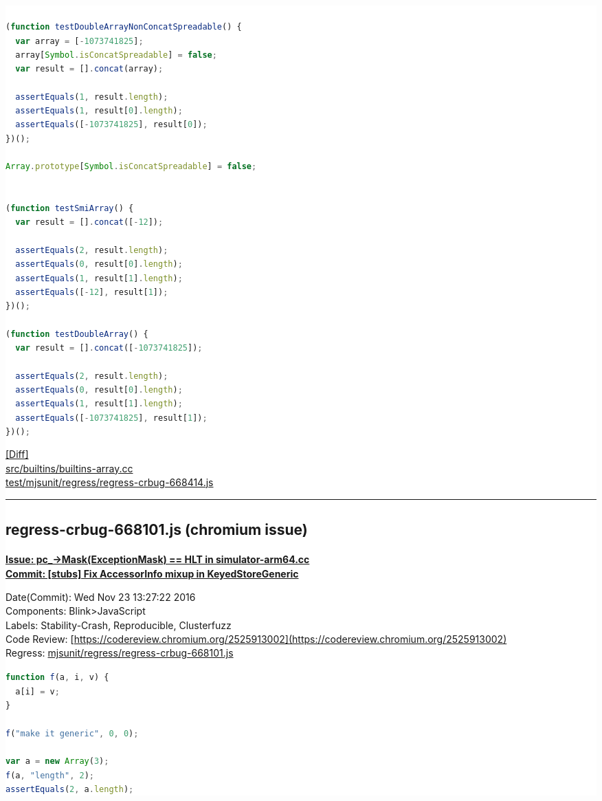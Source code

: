 ```javascript

(function testDoubleArrayNonConcatSpreadable() {
  var array = [-1073741825];
  array[Symbol.isConcatSpreadable] = false;
  var result = [].concat(array);

  assertEquals(1, result.length);
  assertEquals(1, result[0].length);
  assertEquals([-1073741825], result[0]);
})();

Array.prototype[Symbol.isConcatSpreadable] = false;


(function testSmiArray() {
  var result = [].concat([-12]);

  assertEquals(2, result.length);
  assertEquals(0, result[0].length);
  assertEquals(1, result[1].length);
  assertEquals([-12], result[1]);
})();

(function testDoubleArray() {
  var result = [].concat([-1073741825]);

  assertEquals(2, result.length);
  assertEquals(0, result[0].length);
  assertEquals(1, result[1].length);
  assertEquals([-1073741825], result[1]);
})();  
```  
  
[[Diff]](https://chromium.googlesource.com/v8/v8/+/a09e5ed^!)  
[src/builtins/builtins-array.cc](https://cs.chromium.org/chromium/src/v8/src/builtins/builtins-array.cc?cl=a09e5ed)  
[test/mjsunit/regress/regress-crbug-668414.js](https://cs.chromium.org/chromium/src/v8/test/mjsunit/regress/regress-crbug-668414.js?cl=a09e5ed)  
  

---   

## **regress-crbug-668101.js (chromium issue)**  
   
**[Issue: pc_->Mask(ExceptionMask) == HLT in simulator-arm64.cc](https://crbug.com/668101)**  
**[Commit: [stubs] Fix AccessorInfo mixup in KeyedStoreGeneric](https://chromium.googlesource.com/v8/v8/+/2661b3e)**  
  
Date(Commit): Wed Nov 23 13:27:22 2016  
Components: Blink>JavaScript  
Labels: Stability-Crash, Reproducible, Clusterfuzz  
Code Review: [https://codereview.chromium.org/2525913002](https://codereview.chromium.org/2525913002)  
Regress: [mjsunit/regress/regress-crbug-668101.js](https://chromium.googlesource.com/v8/v8/+/master/test/mjsunit/regress/regress-crbug-668101.js)  
```javascript
function f(a, i, v) {
  a[i] = v;
}

f("make it generic", 0, 0);

var a = new Array(3);
f(a, "length", 2);
assertEquals(2, a.length);
```